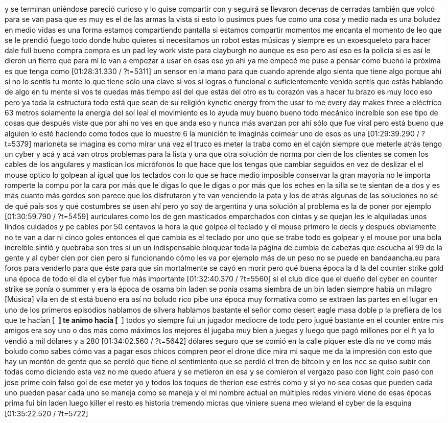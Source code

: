 y se terminan uniéndose pareció curioso y lo quise compartir con y seguirá se llevaron decenas de cerradas también que volcó para se van pasa que es muy es el de las armas la vista si esto lo pusimos pues fue como una cosa y medio nada es una boludez en medio vidas es una forma estamos compartiendo pantalla si estamos compartir momentos me encanta el momento de leo que se le prendió fuego todo donde hubo quieres si necesitamos un robot estas músicas y siempre es un exoesqueleto para hacer dale full bueno compra compra es un pad ley work viste para clayburgh no aunque es eso pero así eso es la policía si es así le dieron un fierro que para mí lo van a empezar a usar en esas ese yo ahí ya me empecé me puse a pensar como bueno la próxima es que tenga como 
[01:28:31.330 / ?t=5311]
un sensor en la mano para que cuando aprende algo sienta que tiene algo porque ahí si no lo sentís tu mente lo que tiene sólo una clave si vos si logras o funcional o suficientemente venido sentís que estás hablando de algo en tu mente si vos te quedas más tiempo así del que estás del otro es tu corazón vas a hacer tu brazo es muy loco eso pero ya toda la estructura todo está que sean de su religión kynetic energy from the ussr to me every day makes three a eléctrico 63 metros solamente la energía del sol leal el movimiento es lo ayuda muy bueno bueno todo mecánico increíble son ese tipo de cosas que después viste que por ahí no ves en que anda eso y nunca más avanzan por ahí sólo que fue viral pero está bueno que alguien lo esté haciendo como todos que lo muestre 6 la munición te imaginás coimear uno de esos es una 
[01:29:39.290 / ?t=5379]
marioneta se imagina es como mirar una vez el truco es meter la traba como en el cajón siempre que meterle atrás tengo un cyber y acá y acá van otros problemas para la lista y una que otra solución de norma por cien de los clientes se comen los cables de los angulares y mastican los micrófonos lo que hace que los tengas que cambiar seguidos en vez de deslizar el el mouse optico lo golpean al igual que los teclados con lo que se hace medio imposible conservar la gran mayoría no le importa romperte la compu por la cara por más que le digas lo que le digas o por más que los eches en la silla se te sientan de a dos y es más cuanto más gordos son parece que los disfrutaron y te van venciendo la pata y los de atrás algunas de las soluciones no sé de qué país sos y qué costumbres se usen ahí pero yo soy de argentina y una solución al problema es la de poner por ejemplo 
[01:30:59.790 / ?t=5459]
auriculares como los de gen masticados emparchados con cintas y se quejan les le alquiladas unos lindos cuidados y pe cables por 50 centavos la hora la que golpea el teclado y el mouse primero le decís y después obviamente no te van a dar ni cinco goles entonces el que cambia es el teclado por uno que se trabe todo es golpear y el mouse por una bola increíble sintió y quebraba son tres sí un un indispensable bloquear toda la página de cumbia de cabezas que escucha al 99 de la gente y al cyber cien por cien pero si funcionando cómo les va por ejemplo más de un peso no se puede en bandaancha.eu para foros para venderlo para que éste para que sin mortalmente se cayó en morir pero qué buena época la d la del counter strike gold una época de todo el día el cyber fue más importante 
[01:32:40.370 / ?t=5560]
si el club dice que el dueño del cyber en counter strike se ponía o summer y era la época de osama bin laden se ponía osama siembra de un bin laden siempre había un milagro [Música] vila en de st está bueno era así no boludo rico pibe una época muy formativa como se extraen las partes en el lugar en uno de los primeros episodios hablamos de silvera hablamos bastante el señor como desert eagle masa doble p la prefiera de los que te hacían [&nbsp;__&nbsp;] te animo hacía [&nbsp;__&nbsp;] todos yo siempre fui un jugador mediocre de todo pero jugué bastante en el counter entre mis amigos era soy uno o dos más como máximos los mejores él jugaba muy bien a juegas y luego que pagó millones por el ft ya lo vendió a mil dólares y a 280 
[01:34:02.560 / ?t=5642]
dólares seguro que se comió en la calle piquer este día no ve como más boludo como sabes cómo vas a pagar esos chicos compren peor el drone dice mira mi saque me da la impresión con esto que hay un montón de gente que se perdió que tiene el sentimiento que se perdió el tren de bitcoin y en los ncc se quiso subir con todas como diciendo esta vez no me quedo afuera y se metieron en esa y se comieron el vergazo paso con light coin pasó con jose prime coin falso gol de ese meter yo y todos los toques de therion ese estrés como y si yo no sea cosas que pueden cada uno pueden pasar cada uno se maneja como se maneja y el mi nombre actual en múltiples redes viniere viene de esas épocas prima fui bin laden luego killer el resto es historia tremendo micras que viniere suena meo wieland el cyber de la esquina 
[01:35:22.520 / ?t=5722]